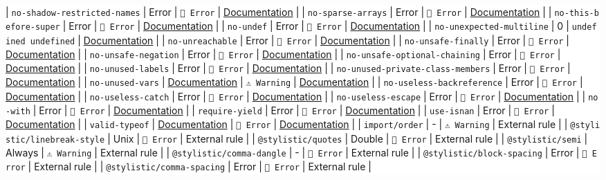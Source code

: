 | `no-shadow-restricted-names`                     | Error                                                               | `🚫 Error`            | [Documentation](https://eslint.org/docs/rules/no-shadow-restricted-names)        |
| `no-sparse-arrays`                               | Error                                                               | `🚫 Error`            | [Documentation](https://eslint.org/docs/rules/no-sparse-arrays)                  |
| `no-this-before-super`                           | Error                                                               | `🚫 Error`            | [Documentation](https://eslint.org/docs/rules/no-this-before-super)              |
| `no-undef`                                       | Error                                                               | `🚫 Error`            | [Documentation](https://eslint.org/docs/rules/no-undef)                          |
| `no-unexpected-multiline`                        | 0                                                                   | `undefined undefined` | [Documentation](https://eslint.org/docs/rules/no-unexpected-multiline)           |
| `no-unreachable`                                 | Error                                                               | `🚫 Error`            | [Documentation](https://eslint.org/docs/rules/no-unreachable)                    |
| `no-unsafe-finally`                              | Error                                                               | `🚫 Error`            | [Documentation](https://eslint.org/docs/rules/no-unsafe-finally)                 |
| `no-unsafe-negation`                             | Error                                                               | `🚫 Error`            | [Documentation](https://eslint.org/docs/rules/no-unsafe-negation)                |
| `no-unsafe-optional-chaining`                    | Error                                                               | `🚫 Error`            | [Documentation](https://eslint.org/docs/rules/no-unsafe-optional-chaining)       |
| `no-unused-labels`                               | Error                                                               | `🚫 Error`            | [Documentation](https://eslint.org/docs/rules/no-unused-labels)                  |
| `no-unused-private-class-members`                | Error                                                               | `🚫 Error`            | [Documentation](https://eslint.org/docs/rules/no-unused-private-class-members)   |
| `no-unused-vars`                                 | [Documentation](https://eslint.org/docs/rules/no-unused-vars)       | `⚠️ Warning`          | [Documentation](https://eslint.org/docs/rules/no-unused-vars)                    |
| `no-useless-backreference`                       | Error                                                               | `🚫 Error`            | [Documentation](https://eslint.org/docs/rules/no-useless-backreference)          |
| `no-useless-catch`                               | Error                                                               | `🚫 Error`            | [Documentation](https://eslint.org/docs/rules/no-useless-catch)                  |
| `no-useless-escape`                              | Error                                                               | `🚫 Error`            | [Documentation](https://eslint.org/docs/rules/no-useless-escape)                 |
| `no-with`                                        | Error                                                               | `🚫 Error`            | [Documentation](https://eslint.org/docs/rules/no-with)                           |
| `require-yield`                                  | Error                                                               | `🚫 Error`            | [Documentation](https://eslint.org/docs/rules/require-yield)                     |
| `use-isnan`                                      | Error                                                               | `🚫 Error`            | [Documentation](https://eslint.org/docs/rules/use-isnan)                         |
| `valid-typeof`                                   | [Documentation](https://eslint.org/docs/rules/valid-typeof)         | `🚫 Error`            | [Documentation](https://eslint.org/docs/rules/valid-typeof)                      |
| `import/order`                                   | -                                                                   | `⚠️ Warning`          | External rule                                                                    |
| `@stylistic/linebreak-style`                     | Unix                                                                | `🚫 Error`            | External rule                                                                    |
| `@stylistic/quotes`                              | Double                                                              | `🚫 Error`            | External rule                                                                    |
| `@stylistic/semi`                                | Always                                                              | `⚠️ Warning`          | External rule                                                                    |
| `@stylistic/comma-dangle`                        | -                                                                   | `🚫 Error`            | External rule                                                                    |
| `@stylistic/block-spacing`                       | Error                                                               | `🚫 Error`            | External rule                                                                    |
| `@stylistic/comma-spacing`                       | Error                                                               | `🚫 Error`            | External rule                                                                    |